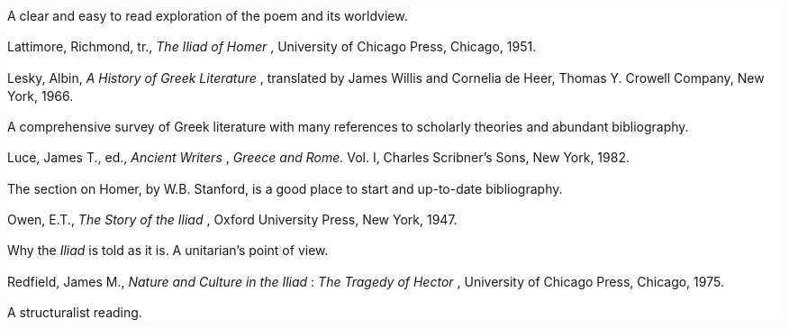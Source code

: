  <p>
  A clear and easy to read exploration of the poem and its worldview.
 </p>
 <p>
  Lattimore, Richmond, tr.,
  <i>
   The Iliad of Homer
  </i>
  , University of Chicago Press, Chicago, 1951.
 </p>
 <p>
  Lesky, Albin,
  <i>
   A History of Greek Literature
  </i>
  , translated by James Willis and Cornelia de Heer, Thomas Y. Crowell Company, New York, 1966.
 </p>
 <p>
  A comprehensive survey of Greek literature with many references to scholarly theories and abundant bibliography.
 </p>
 <p>
  Luce, James T., ed.,
  <i>
   Ancient Writers
  </i>
  ,
  <i>
   Greece and Rome.
  </i>
  Vol. I, Charles Scribner’s Sons, New York, 1982.
 </p>
 <p>
  The section on Homer, by W.B. Stanford, is a good place to start and up-to-date bibliography.
 </p>
 <p>
  Owen, E.T.,
  <i>
   The Story of the Iliad
  </i>
  , Oxford University Press, New York, 1947.
 </p>
 <p>
  Why the
  <i>
   Iliad
  </i>
  is told as it is. A unitarian’s point of view.
 </p>
 <p>
  Redfield, James M.,
  <i>
   Nature and Culture in the Iliad
  </i>
  :
  <i>
   The Tragedy of Hector
  </i>
  , University of Chicago Press, Chicago, 1975.
 </p>
 <p>
  A structuralist reading.
 </p>
 <p>